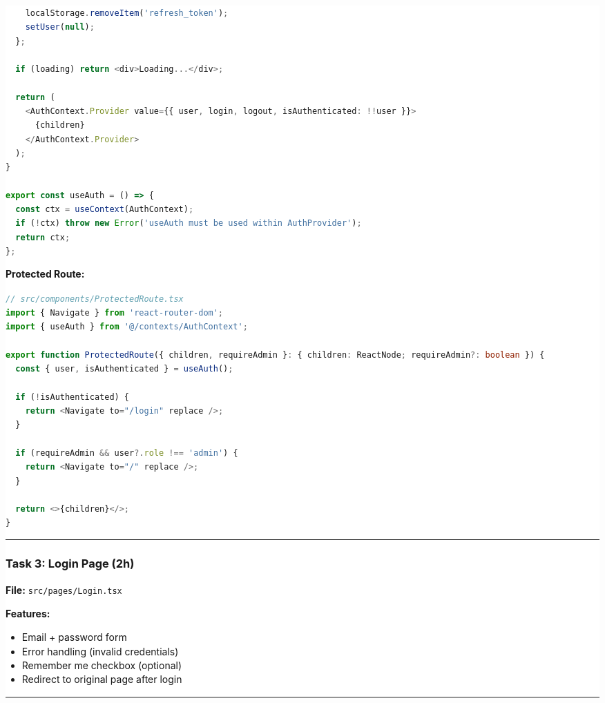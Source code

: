 ```typescript
    localStorage.removeItem('refresh_token');
    setUser(null);
  };

  if (loading) return <div>Loading...</div>;

  return (
    <AuthContext.Provider value={{ user, login, logout, isAuthenticated: !!user }}>
      {children}
    </AuthContext.Provider>
  );
}

export const useAuth = () => {
  const ctx = useContext(AuthContext);
  if (!ctx) throw new Error('useAuth must be used within AuthProvider');
  return ctx;
};
```

**Protected Route:**
```typescript
// src/components/ProtectedRoute.tsx
import { Navigate } from 'react-router-dom';
import { useAuth } from '@/contexts/AuthContext';

export function ProtectedRoute({ children, requireAdmin }: { children: ReactNode; requireAdmin?: boolean }) {
  const { user, isAuthenticated } = useAuth();

  if (!isAuthenticated) {
    return <Navigate to="/login" replace />;
  }

  if (requireAdmin && user?.role !== 'admin') {
    return <Navigate to="/" replace />;
  }

  return <>{children}</>;
}
```

---

### Task 3: Login Page (2h)

**File:** `src/pages/Login.tsx`

**Features:**
- Email + password form
- Error handling (invalid credentials)
- Remember me checkbox (optional)
- Redirect to original page after login

---